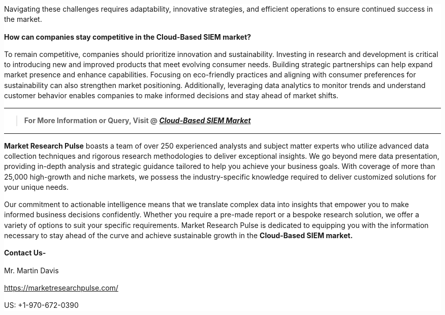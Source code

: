 Navigating these challenges requires adaptability, innovative strategies, and efficient operations to ensure continued success in the market.</p><p><strong>How can companies stay competitive in the Cloud-Based SIEM market?</strong></p><p>To remain competitive, companies should prioritize innovation and sustainability. Investing in research and development is critical to introducing new and improved products that meet evolving consumer needs. Building strategic partnerships can help expand market presence and enhance capabilities. Focusing on eco-friendly practices and aligning with consumer preferences for sustainability can also strengthen market positioning. Additionally, leveraging data analytics to monitor trends and understand customer behavior enables companies to make informed decisions and stay ahead of market shifts.</p><hr /><blockquote><p><strong>For More Information or Query, Visit @&nbsp;<em><a href="https://marketresearchpulse.com/report/64169/cloud-based-siem-market?utm_source=Linkedin&utm_medium=0116">Cloud-Based SIEM Market</a></em></strong></p></blockquote><hr /><p><strong>Market Research Pulse</strong> boasts a team of over 250 experienced analysts and subject matter experts who utilize advanced data collection techniques and rigorous research methodologies to deliver exceptional insights. We go beyond mere data presentation, providing in-depth analysis and strategic guidance tailored to help you achieve your business goals. With coverage of more than 25,000 high-growth and niche markets, we possess the industry-specific knowledge required to deliver customized solutions for your unique needs.</p><p>Our commitment to actionable intelligence means that we translate complex data into insights that empower you to make informed business decisions confidently. Whether you require a pre-made report or a bespoke research solution, we offer a variety of options to suit your specific requirements. Market Research Pulse is dedicated to equipping you with the information necessary to stay ahead of the curve and achieve sustainable growth in the <strong>Cloud-Based SIEM market.</strong></p><p><strong>Contact Us-</strong></p><p>Mr. Martin Davis</p><p>https://marketresearchpulse.com/</p><p>US: +1-970-672-0390</p>

